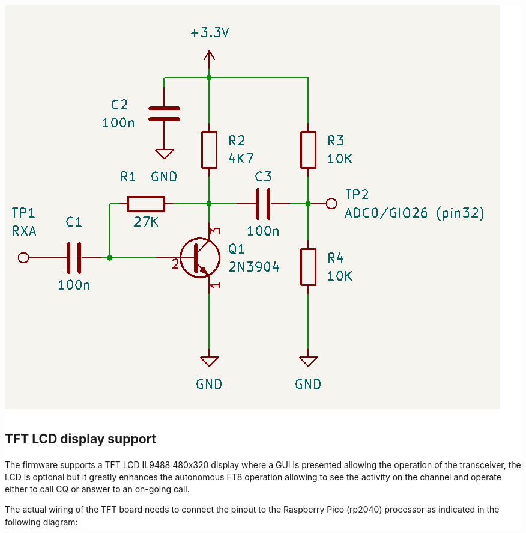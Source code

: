 ![Alt Text](../../docs/RDX-rp2040-AF.png "Audio amplifier")


## TFT LCD display support

The firmware supports a TFT LCD IL9488 480x320 display where a GUI is presented allowing the operation of the transceiver, the LCD is optional
but it greatly enhances the autonomous FT8 operation allowing to see the activity on the channel and operate either to call CQ or answer to
an on-going call.

The actual wiring of the TFT board needs to connect the pinout to the Raspberry Pico (rp2040) processor as indicated in the following
diagram:
